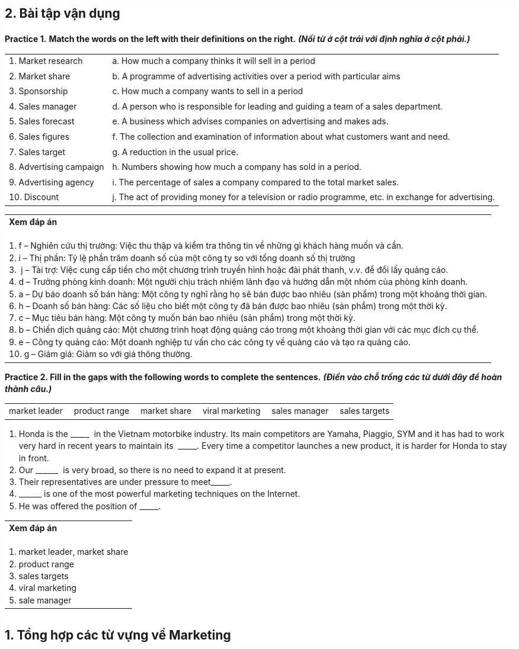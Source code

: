 ## 2. Bài tập vận dụng

**Practice 1.** **Match the words on the left with their definitions on the right.** **_(Nối từ ở cột trái với định nghĩa ở cột phải.)_** 

|   |   |
|---|---|
|1. Market research|a. How much a company thinks it will sell in a period|
|2. Market share|b. A programme of advertising activities over a period with particular aims|
|3. Sponsorship|c. How much a company wants to sell in a period|
|4. Sales manager|d. A person who is responsible for leading and guiding a team of a sales department.|
|5. Sales forecast|e. A business which advises companies on advertising and makes ads.|
|6. Sales figures|f. The collection and examination of information about what customers want and need.|
|7. Sales target|g. A reduction in the usual price.|
|8. Advertising campaign|h. Numbers showing how much a company has sold in a period.|
|9. Advertising agency|i. The percentage of sales a company compared to the total market sales.|
|10. Discount|j. The act of providing money for a television or radio programme, etc. in exchange for advertising.|

|   |
|---|
|**Xem đáp án**<br><br>1. f – Nghiên cứu thị trường: Việc thu thập và kiểm tra thông tin về những gì khách hàng muốn và cần.<br>2. i – Thị phần: Tỷ lệ phần trăm doanh số của một công ty so với tổng doanh số thị trường<br>3.  j – Tài trợ: Việc cung cấp tiền cho một chương trình truyền hình hoặc đài phát thanh, v.v. để đổi lấy quảng cáo.<br>4. d – Trưởng phòng kinh doanh: Một người chịu trách nhiệm lãnh đạo và hướng dẫn một nhóm của phòng kinh doanh.<br>5. a – Dự báo doanh số bán hàng: Một công ty nghĩ rằng họ sẽ bán được bao nhiêu (sản phẩm) trong một khoảng thời gian.<br>6. h – Doanh số bán hàng: Các số liệu cho biết một công ty đã bán được bao nhiêu (sản phẩm) trong một thời kỳ.<br>7. c – Mục tiêu bán hàng: Một công ty muốn bán bao nhiêu (sản phẩm) trong một thời kỳ.<br>8. b – Chiến dịch quảng cáo: Một chương trình hoạt động quảng cáo trong một khoảng thời gian với các mục đích cụ thể.<br>9. e – Công ty quảng cáo: Một doanh nghiệp tư vấn cho các công ty về quảng cáo và tạo ra quảng cáo.<br>10. g – Giảm giá: Giảm so với giá thông thường.|

**Practice 2. Fill in the gaps with the following words to complete the sentences.** **_(Điền vào chỗ trống các từ dưới đây để hoàn thành câu.)_** 

|   |
|---|
|market leader     product range     market share     viral marketing     sales manager     sales targets|

1. Honda is the _____  in the Vietnam motorbike industry. Its main competitors are Yamaha, Piaggio, SYM and it has had to work very hard in recent years to maintain its  _____. Every time a competitor launches a new product, it is harder for Honda to stay in front.
2. Our ______  is very broad, so there is no need to expand it at present.
3. Their representatives are under pressure to meet_____.
4. ______ is one of the most powerful marketing techniques on the Internet.
5. He was offered the position of _____. 

|   |
|---|
|**Xem đáp án**<br><br>1. market leader, market share<br>2. product range<br>3. sales targets<br>4. viral marketing<br>5. sale manager|



## 1. Tổng hợp các từ vựng về Marketing
